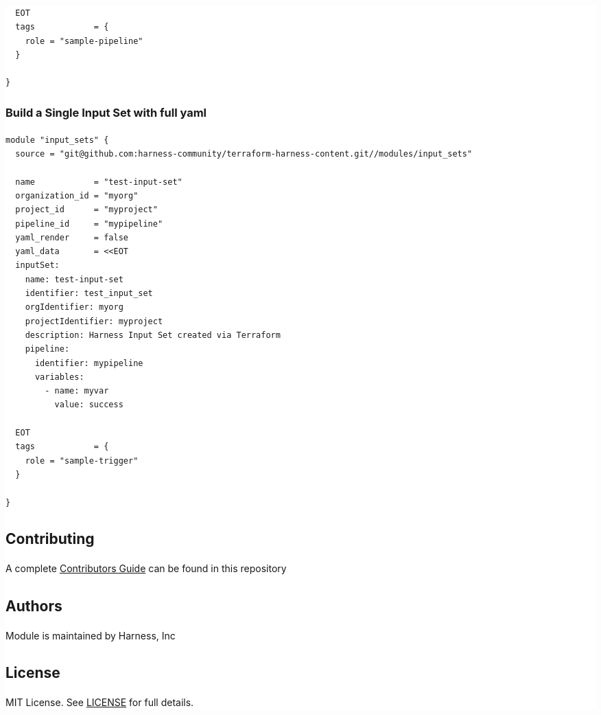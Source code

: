 ```
  EOT
  tags            = {
    role = "sample-pipeline"
  }

}
```

### Build a Single Input Set with full yaml
```
module "input_sets" {
  source = "git@github.com:harness-community/terraform-harness-content.git//modules/input_sets"

  name            = "test-input-set"
  organization_id = "myorg"
  project_id      = "myproject"
  pipeline_id     = "mypipeline"
  yaml_render     = false
  yaml_data       = <<EOT
  inputSet:
    name: test-input-set
    identifier: test_input_set
    orgIdentifier: myorg
    projectIdentifier: myproject
    description: Harness Input Set created via Terraform
    pipeline:
      identifier: mypipeline
      variables:
        - name: myvar
          value: success

  EOT
  tags            = {
    role = "sample-trigger"
  }

}
```

## Contributing
A complete [Contributors Guide](../../CONTRIBUTING.md) can be found in this repository

## Authors
Module is maintained by Harness, Inc

## License

MIT License. See [LICENSE](../../LICENSE) for full details.
